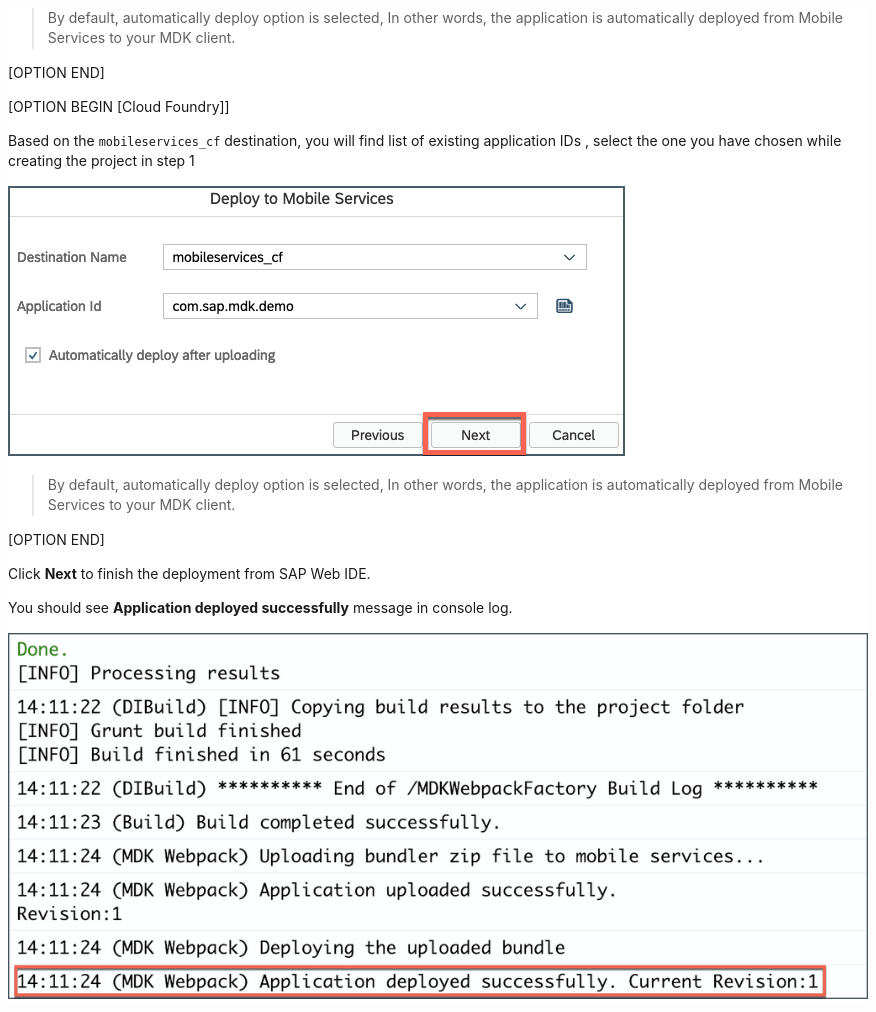 >By default, automatically deploy option is selected, In other words, the application is automatically deployed from Mobile Services to your MDK client.

[OPTION END]

[OPTION BEGIN [Cloud Foundry]]

Based on the `mobileservices_cf` destination, you will find list of existing application IDs , select the one you have chosen while creating the project in step 1

![MDK](img_014.1.png)

>By default, automatically deploy option is selected, In other words, the application is automatically deployed from Mobile Services to your MDK client.

[OPTION END]

Click **Next** to finish the deployment from SAP Web IDE.

You should see **Application deployed successfully** message in console log.

![MDK](img_015.png)
